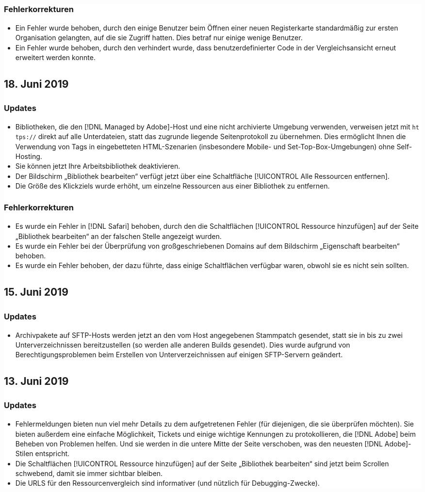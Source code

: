 ### Fehlerkorrekturen

* Ein Fehler wurde behoben, durch den einige Benutzer beim Öffnen einer neuen Registerkarte standardmäßig zur ersten Organisation gelangten, auf die sie Zugriff hatten. Dies betraf nur einige wenige Benutzer.
* Ein Fehler wurde behoben, durch den verhindert wurde, dass benutzerdefinierter Code in der Vergleichsansicht erneut erweitert werden konnte.

## 18. Juni 2019

### Updates

* Bibliotheken, die den [!DNL Managed by Adobe]-Host und eine nicht archivierte Umgebung verwenden, verweisen jetzt mit `https://` direkt auf alle Unterdateien, statt das zugrunde liegende Seitenprotokoll zu übernehmen. Dies ermöglicht Ihnen die Verwendung von Tags in eingebetteten HTML-Szenarien (insbesondere Mobile- und Set-Top-Box-Umgebungen) ohne Self-Hosting.
* Sie können jetzt Ihre Arbeitsbibliothek deaktivieren.
* Der Bildschirm „Bibliothek bearbeiten“ verfügt jetzt über eine Schaltfläche [!UICONTROL Alle Ressourcen entfernen].
* Die Größe des Klickziels wurde erhöht, um einzelne Ressourcen aus einer Bibliothek zu entfernen.

### Fehlerkorrekturen

* Es wurde ein Fehler in [!DNL Safari] behoben, durch den die Schaltflächen [!UICONTROL Ressource hinzufügen] auf der Seite „Bibliothek bearbeiten“ an der falschen Stelle angezeigt wurden.
* Es wurde ein Fehler bei der Überprüfung von großgeschriebenen Domains auf dem Bildschirm „Eigenschaft bearbeiten“ behoben.
* Es wurde ein Fehler behoben, der dazu führte, dass einige Schaltflächen verfügbar waren, obwohl sie es nicht sein sollten.

## 15. Juni 2019

### Updates

* Archivpakete auf SFTP-Hosts werden jetzt an den vom Host angegebenen Stammpatch gesendet, statt sie in bis zu zwei Unterverzeichnissen bereitzustellen (so werden alle anderen Builds gesendet). Dies wurde aufgrund von Berechtigungsproblemen beim Erstellen von Unterverzeichnissen auf einigen SFTP-Servern geändert.

## 13. Juni 2019

### Updates

* Fehlermeldungen bieten nun viel mehr Details zu dem aufgetretenen Fehler (für diejenigen, die sie überprüfen möchten). Sie bieten außerdem eine einfache Möglichkeit, Tickets und einige wichtige Kennungen zu protokollieren, die [!DNL Adobe] beim Beheben von Problemen helfen. Und sie werden in die untere Mitte der Seite verschoben, was den neuesten [!DNL Adobe]-Stilen entspricht.
* Die Schaltflächen [!UICONTROL Ressource hinzufügen] auf der Seite „Bibliothek bearbeiten“ sind jetzt beim Scrollen schwebend, damit sie immer sichtbar bleiben.
* Die URLS für den Ressourcenvergleich sind informativer (und nützlich für Debugging-Zwecke).

